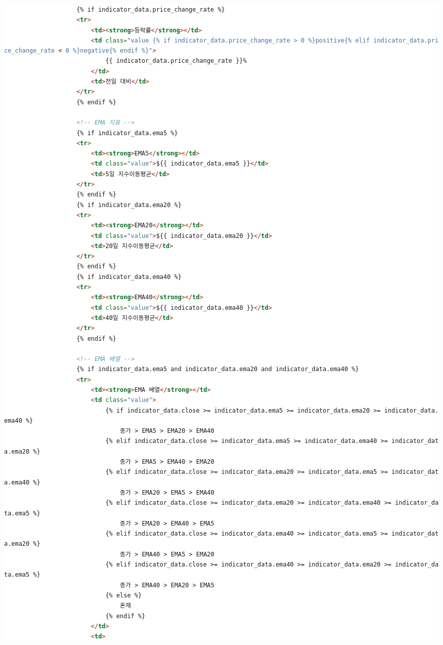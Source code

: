 ```html
                    {% if indicator_data.price_change_rate %}
                    <tr>
                        <td><strong>등락률</strong></td>
                        <td class="value {% if indicator_data.price_change_rate > 0 %}positive{% elif indicator_data.price_change_rate < 0 %}negative{% endif %}">
                            {{ indicator_data.price_change_rate }}%
                        </td>
                        <td>전일 대비</td>
                    </tr>
                    {% endif %}
                    
                    <!-- EMA 지표 -->
                    {% if indicator_data.ema5 %}
                    <tr>
                        <td><strong>EMA5</strong></td>
                        <td class="value">${{ indicator_data.ema5 }}</td>
                        <td>5일 지수이동평균</td>
                    </tr>
                    {% endif %}
                    {% if indicator_data.ema20 %}
                    <tr>
                        <td><strong>EMA20</strong></td>
                        <td class="value">${{ indicator_data.ema20 }}</td>
                        <td>20일 지수이동평균</td>
                    </tr>
                    {% endif %}
                    {% if indicator_data.ema40 %}
                    <tr>
                        <td><strong>EMA40</strong></td>
                        <td class="value">${{ indicator_data.ema40 }}</td>
                        <td>40일 지수이동평균</td>
                    </tr>
                    {% endif %}
                    
                    <!-- EMA 배열 -->
                    {% if indicator_data.ema5 and indicator_data.ema20 and indicator_data.ema40 %}
                    <tr>
                        <td><strong>EMA 배열</strong></td>
                        <td class="value">
                            {% if indicator_data.close >= indicator_data.ema5 >= indicator_data.ema20 >= indicator_data.ema40 %}
                                종가 > EMA5 > EMA20 > EMA40
                            {% elif indicator_data.close >= indicator_data.ema5 >= indicator_data.ema40 >= indicator_data.ema20 %}
                                종가 > EMA5 > EMA40 > EMA20
                            {% elif indicator_data.close >= indicator_data.ema20 >= indicator_data.ema5 >= indicator_data.ema40 %}
                                종가 > EMA20 > EMA5 > EMA40
                            {% elif indicator_data.close >= indicator_data.ema20 >= indicator_data.ema40 >= indicator_data.ema5 %}
                                종가 > EMA20 > EMA40 > EMA5
                            {% elif indicator_data.close >= indicator_data.ema40 >= indicator_data.ema5 >= indicator_data.ema20 %}
                                종가 > EMA40 > EMA5 > EMA20
                            {% elif indicator_data.close >= indicator_data.ema40 >= indicator_data.ema20 >= indicator_data.ema5 %}
                                종가 > EMA40 > EMA20 > EMA5
                            {% else %}
                                혼재
                            {% endif %}
                        </td>
                        <td>
```